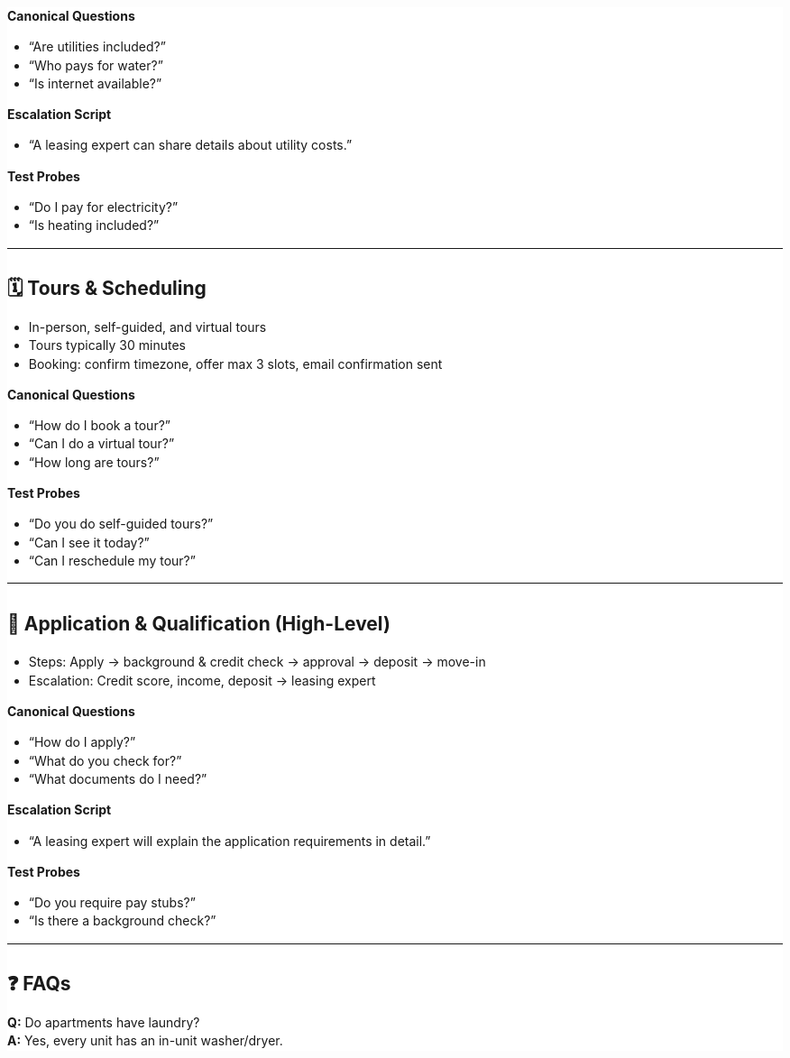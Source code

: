 **Canonical Questions**
- “Are utilities included?”  
- “Who pays for water?”  
- “Is internet available?”  

**Escalation Script**
- “A leasing expert can share details about utility costs.”

**Test Probes**
- “Do I pay for electricity?”  
- “Is heating included?”

---

## 🗓️ Tours & Scheduling
- In-person, self-guided, and virtual tours  
- Tours typically 30 minutes  
- Booking: confirm timezone, offer max 3 slots, email confirmation sent  

**Canonical Questions**
- “How do I book a tour?”  
- “Can I do a virtual tour?”  
- “How long are tours?”  

**Test Probes**
- “Do you do self-guided tours?”  
- “Can I see it today?”  
- “Can I reschedule my tour?”

---

## 📝 Application & Qualification (High-Level)
- Steps: Apply → background & credit check → approval → deposit → move-in  
- Escalation: Credit score, income, deposit → leasing expert  

**Canonical Questions**
- “How do I apply?”  
- “What do you check for?”  
- “What documents do I need?”  

**Escalation Script**
- “A leasing expert will explain the application requirements in detail.”

**Test Probes**
- “Do you require pay stubs?”  
- “Is there a background check?”

---

## ❓ FAQs
**Q:** Do apartments have laundry?  
**A:** Yes, every unit has an in-unit washer/dryer.  
